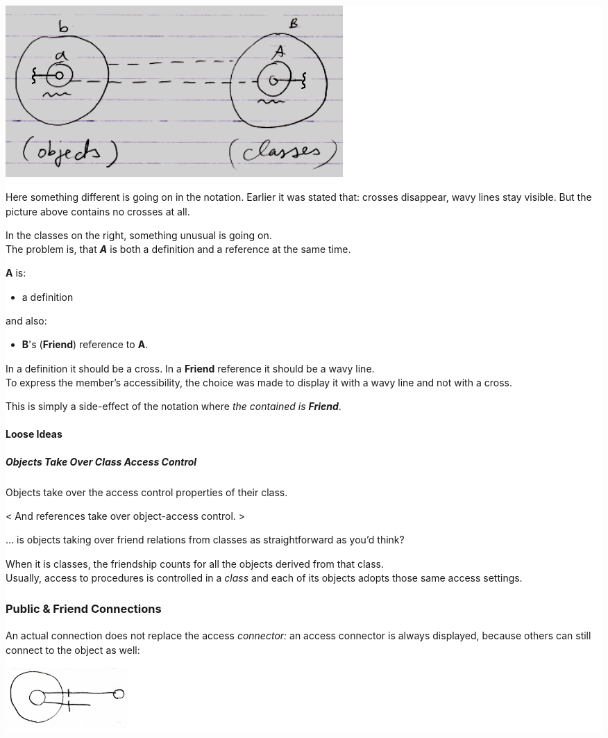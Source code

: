 ![](images/1.%20Black%20Boxes.025.png)

Here something different is going on in the notation. Earlier it was stated that: crosses disappear, wavy lines stay visible. But the picture above contains no crosses at all.

In the classes on the right, something unusual is going on.  
The problem is, that __*A*__ is both a definition and a reference at the same time.

__A__ is:

- a definition

and also:

- __B__'s (__Friend__) reference to __A__.

In a definition it should be a cross. In a __Friend__ reference it should be a wavy line.  
To express the member’s accessibility, the choice was made to display it with a wavy line and not with a cross.

This is simply a side-effect of the notation where *the contained is __Friend__*.

#### Loose Ideas

##### Objects Take Over Class Access Control

Objects take over the access control properties of their class.

< And references take over object-access control. >

... is objects taking over friend relations from classes as straightforward as you’d think?

When it is classes, the friendship counts for all the objects derived from that class.  
Usually, access to procedures is controlled in a *class* and each of its objects adopts those same access settings.

### Public & Friend Connections

An actual connection does not replace the access *connector:* an access connector is always displayed, because others can still connect to the object as well:

![](images/1.%20Black%20Boxes.026.png)
